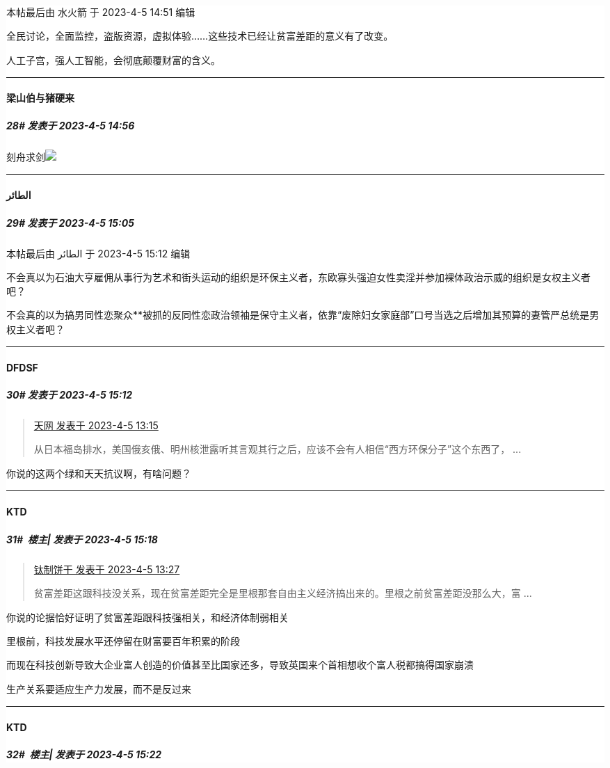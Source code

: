  本帖最后由 水火箭 于 2023-4-5 14:51 编辑 

全民讨论，全面监控，盗版资源，虚拟体验……这些技术已经让贫富差距的意义有了改变。

人工子宫，强人工智能，会彻底颠覆财富的含义。

*****

####  梁山伯与猪硬来  
##### 28#       发表于 2023-4-5 14:56

刻舟求剑<img src="https://static.saraba1st.com/image/smiley/face2017/124.png" referrerpolicy="no-referrer">

*****

####  الطائر  
##### 29#       发表于 2023-4-5 15:05

 本帖最后由 الطائر 于 2023-4-5 15:12 编辑 

不会真以为石油大亨雇佣从事行为艺术和街头运动的组织是环保主义者，东欧寡头强迫女性卖淫并参加裸体政治示威的组织是女权主义者吧？

不会真的以为搞男同性恋聚众**被抓的反同性恋政治领袖是保守主义者，依靠“废除妇女家庭部”口号当选之后增加其预算的妻管严总统是男权主义者吧？

*****

####  DFDSF  
##### 30#       发表于 2023-4-5 15:12

<blockquote><a href="httphttps://bbs.saraba1st.com/2b/forum.php?mod=redirect&amp;goto=findpost&amp;pid=60341513&amp;ptid=2127521" target="_blank">天网 发表于 2023-4-5 13:15</a>

从日本福岛排水，美国俄亥俄、明州核泄露听其言观其行之后，应该不会有人相信“西方环保分子”这个东西了， ...</blockquote>
你说的这两个绿和天天抗议啊，有啥问题？


*****

####  KTD  
##### 31#         楼主| 发表于 2023-4-5 15:18

<blockquote><a href="httphttps://bbs.saraba1st.com/2b/forum.php?mod=redirect&amp;goto=findpost&amp;pid=60341632&amp;ptid=2127521" target="_blank">钛制饼干 发表于 2023-4-5 13:27</a>

贫富差距这跟科技没关系，现在贫富差距完全是里根那套自由主义经济搞出来的。里根之前贫富差距没那么大，富 ...</blockquote>
你说的论据恰好证明了贫富差距跟科技强相关，和经济体制弱相关

里根前，科技发展水平还停留在财富要百年积累的阶段

而现在科技创新导致大企业富人创造的价值甚至比国家还多，导致英国来个首相想收个富人税都搞得国家崩溃

生产关系要适应生产力发展，而不是反过来

*****

####  KTD  
##### 32#         楼主| 发表于 2023-4-5 15:22
